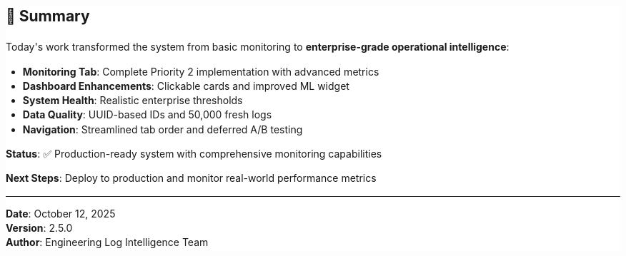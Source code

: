 
## 🎉 Summary

Today's work transformed the system from basic monitoring to **enterprise-grade operational intelligence**:

- **Monitoring Tab**: Complete Priority 2 implementation with advanced metrics
- **Dashboard Enhancements**: Clickable cards and improved ML widget
- **System Health**: Realistic enterprise thresholds
- **Data Quality**: UUID-based IDs and 50,000 fresh logs
- **Navigation**: Streamlined tab order and deferred A/B testing

**Status**: ✅ Production-ready system with comprehensive monitoring capabilities

**Next Steps**: Deploy to production and monitor real-world performance metrics

---

**Date**: October 12, 2025  
**Version**: 2.5.0  
**Author**: Engineering Log Intelligence Team

